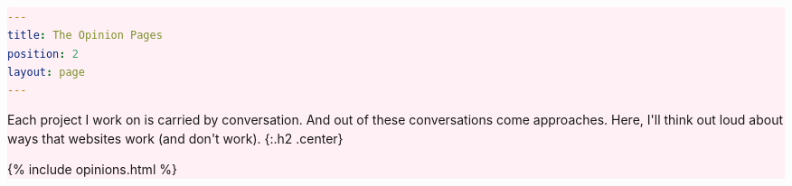 ```yaml
---
title: The Opinion Pages
position: 2
layout: page
---
```


<style type="text/css">
body {
  background-color: lavenderblush;
}

#opinions a:link,
#opinions a:visited {
  color: #000!important;
  /* Permalink - use to edit and share this gradient: http://colorzilla.com/gradient-editor/#ffff00+0,ffff00+100&1+0,0+100 */
  background: -moz-linear-gradient(top, rgba(255,255,0,1) 0%, rgba(255,255,0,0) 100%); /* FF3.6-15 */
  background: -webkit-linear-gradient(top, rgba(255,255,0,1) 0%,rgba(255,255,0,0) 100%); /* Chrome10-25,Safari5.1-6 */
  background: linear-gradient(to bottom, rgba(255,255,0,1) 0%,rgba(255,255,0,0) 100%); /* W3C, IE10+, FF16+, Chrome26+, Opera12+, Safari7+ */
  filter: progid:DXImageTransform.Microsoft.gradient( startColorstr='#ffff00', endColorstr='#00ffff00',GradientType=0 ); /* IE6-9 */
}

#opinions a:hover {
  background: yellow;
}

h1 {
  text-align: center;
}
</style>

Each project I work on is carried by conversation. And out of these conversations come approaches. Here, I'll think out loud about ways that websites work (and don't work).
{:.h2 .center}

{% include opinions.html %}
